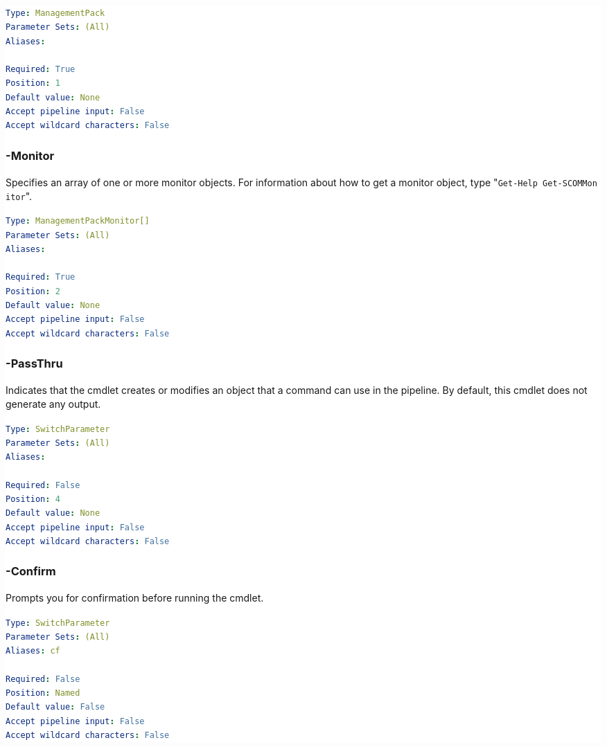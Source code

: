```yaml
Type: ManagementPack
Parameter Sets: (All)
Aliases: 

Required: True
Position: 1
Default value: None
Accept pipeline input: False
Accept wildcard characters: False
```

### -Monitor
Specifies an array of one or more monitor objects.
For information about how to get a monitor object, type "`Get-Help Get-SCOMMonitor`".

```yaml
Type: ManagementPackMonitor[]
Parameter Sets: (All)
Aliases: 

Required: True
Position: 2
Default value: None
Accept pipeline input: False
Accept wildcard characters: False
```

### -PassThru
Indicates that the cmdlet creates or modifies an object that a command can use in the pipeline.
By default, this cmdlet does not generate any output.

```yaml
Type: SwitchParameter
Parameter Sets: (All)
Aliases: 

Required: False
Position: 4
Default value: None
Accept pipeline input: False
Accept wildcard characters: False
```

### -Confirm
Prompts you for confirmation before running the cmdlet.

```yaml
Type: SwitchParameter
Parameter Sets: (All)
Aliases: cf

Required: False
Position: Named
Default value: False
Accept pipeline input: False
Accept wildcard characters: False
```
